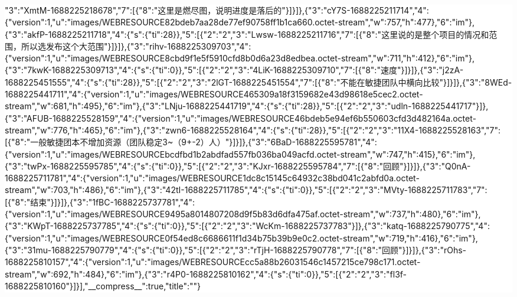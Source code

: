 "3":"XmtM-1688225218678","7":[{"8":"这里是燃尽图，说明进度是落后的"}]}]},{"3":"cY7S-1688225211714","4":{"version":1,"u":"images/WEBRESOURCE82bdeb7aa28de77ef90758ff1b1ca660.octet-stream","w":757,"h":477},"6":"im"},{"3":"akfP-1688225211718","4":{"s":{"ti":28}},"5":[{"2":"2","3":"Lwsw-1688225211716","7":[{"8":"这里说的是整个项目的情况和范围，所以选发布这个大范围"}]}]},{"3":"rihv-1688225309703","4":{"version":1,"u":"images/WEBRESOURCE8cbd9f1e5f5910cfd8b0d6a23d8edbea.octet-stream","w":711,"h":412},"6":"im"},{"3":"7kwK-1688225309713","4":{"s":{"ti":0}},"5":[{"2":"2","3":"4LiK-1688225309710","7":[{"8":"速度"}]}]},{"3":"j2zA-1688225451555","4":{"s":{"ti":28}},"5":[{"2":"2","3":"2lGT-1688225451554","7":[{"8":"不能在敏捷团队中横向比较"}]}]},{"3":"8WEd-1688225441711","4":{"version":1,"u":"images/WEBRESOURCE465309a18f3159682e43d98618e5cec2.octet-stream","w":681,"h":495},"6":"im"},{"3":"LNju-1688225441719","4":{"s":{"ti":28}},"5":[{"2":"2","3":"udln-1688225441717"}]},{"3":"AFUB-1688225528159","4":{"version":1,"u":"images/WEBRESOURCE46bdeb5e94ef6b550603cfd3d482164a.octet-stream","w":776,"h":465},"6":"im"},{"3":"zwn6-1688225528164","4":{"s":{"ti":28}},"5":[{"2":"2","3":"11X4-1688225528163","7":[{"8":"一般敏捷团本不增加资源（团队稳定3~（9+-2）人）"}]}]},{"3":"6BaD-1688225595781","4":{"version":1,"u":"images/WEBRESOURCEbcdfbd1b2abdfad557fb036ba049acfd.octet-stream","w":747,"h":415},"6":"im"},{"3":"twPx-1688225595785","4":{"s":{"ti":0}},"5":[{"2":"2","3":"KJxr-1688225595784","7":[{"8":"回顾"}]}]},{"3":"Q0nA-1688225711781","4":{"version":1,"u":"images/WEBRESOURCE1dc8c15145c64932c38bd041c2abfd0a.octet-stream","w":703,"h":486},"6":"im"},{"3":"42tI-1688225711785","4":{"s":{"ti":0}},"5":[{"2":"2","3":"MVty-1688225711783","7":[{"8":"结束"}]}]},{"3":"1fBC-1688225737781","4":{"version":1,"u":"images/WEBRESOURCE9495a8014807208d9f5b83d6dfa475af.octet-stream","w":737,"h":480},"6":"im"},{"3":"KWpT-1688225737785","4":{"s":{"ti":0}},"5":[{"2":"2","3":"WcKm-1688225737783"}]},{"3":"katq-1688225790775","4":{"version":1,"u":"images/WEBRESOURCE0f54ed8c6686611f1d34b75b39b9e0c2.octet-stream","w":719,"h":416},"6":"im"},{"3":"31mu-1688225790779","4":{"s":{"ti":0}},"5":[{"2":"2","3":"rTjH-1688225790778","7":[{"8":"回顾"}]}]},{"3":"rOhs-1688225810157","4":{"version":1,"u":"images/WEBRESOURCEcc5a88b26031546c1457215ce798c171.octet-stream","w":692,"h":484},"6":"im"},{"3":"r4P0-1688225810162","4":{"s":{"ti":0}},"5":[{"2":"2","3":"fl3f-1688225810160"}]}],"\_\_compress\_\_":true,"title":""}